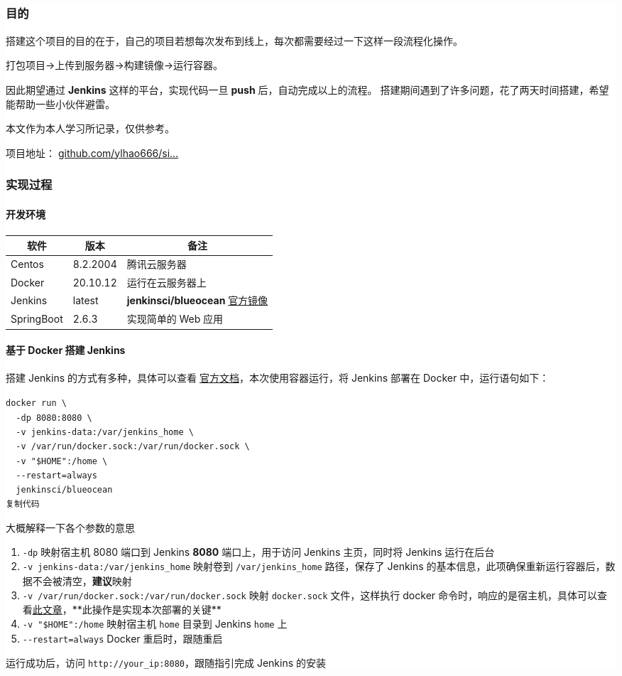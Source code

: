 ### 目的

搭建这个项目的目的在于，自己的项目若想每次发布到线上，每次都需要经过一下这样一段流程化操作。

打包项目->上传到服务器->构建镜像->运行容器。

因此期望通过 **Jenkins** 这样的平台，实现代码一旦 **push** 后，自动完成以上的流程。 搭建期间遇到了许多问题，花了两天时间搭建，希望能帮助一些小伙伴避雷。

本文作为本人学习所记录，仅供参考。

项目地址： [github.com/ylhao666/si…](https://link.juejin.cn/?target=https%3A%2F%2Fgithub.com%2Fylhao666%2Fsimple-java-maven-app "https://github.com/ylhao666/simple-java-maven-app")

### 实现过程

#### 开发环境

| 软件 | 版本 | 备注 |
| --- | --- | --- |
| Centos | 8.2.2004 | 腾讯云服务器 |
| Docker | 20.10.12 | 运行在云服务器上 |
| Jenkins | latest | **jenkinsci/blueocean** [官方镜像](https://link.juejin.cn/?target=https%3A%2F%2Fhub.docker.com%2Fr%2Fjenkinsci%2Fblueocean "https://hub.docker.com/r/jenkinsci/blueocean") |
| SpringBoot | 2.6.3 | 实现简单的 Web 应用 |

#### 基于 Docker 搭建 Jenkins

搭建 Jenkins 的方式有多种，具体可以查看 [官方文档](https://link.juejin.cn/?target=https%3A%2F%2Fwww.jenkins.io%2Fzh%2Fdoc%2Fbook%2Finstalling%2F "https://www.jenkins.io/zh/doc/book/installing/")，本次使用容器运行，将 Jenkins 部署在 Docker 中，运行语句如下：

```
docker run \
  -dp 8080:8080 \
  -v jenkins-data:/var/jenkins_home \
  -v /var/run/docker.sock:/var/run/docker.sock \
  -v "$HOME":/home \
  --restart=always
  jenkinsci/blueocean
复制代码
```

大概解释一下各个参数的意思

1.  `-dp` 映射宿主机 8080 端口到 Jenkins **8080** 端口上，用于访问 Jenkins 主页，同时将 Jenkins 运行在后台
2.  `-v jenkins-data:/var/jenkins_home` 映射卷到 `/var/jenkins_home` 路径，保存了 Jenkins 的基本信息，此项确保重新运行容器后，数据不会被清空，**建议**映射
3.  `-v /var/run/docker.sock:/var/run/docker.sock` 映射 `docker.sock` 文件，这样执行 docker 命令时，响应的是宿主机，具体可以查看[此文章](https://link.juejin.cn/?target=https%3A%2F%2Fcloud.tencent.com%2Fdeveloper%2Farticle%2F1454335 "https://cloud.tencent.com/developer/article/1454335")，**此操作是实现本次部署的关键**
4.  `-v "$HOME":/home` 映射宿主机 `home` 目录到 Jenkins `home` 上
5.  `--restart=always` Docker 重启时，跟随重启

运行成功后，访问 `http://your_ip:8080`，跟随指引完成 Jenkins 的安装
